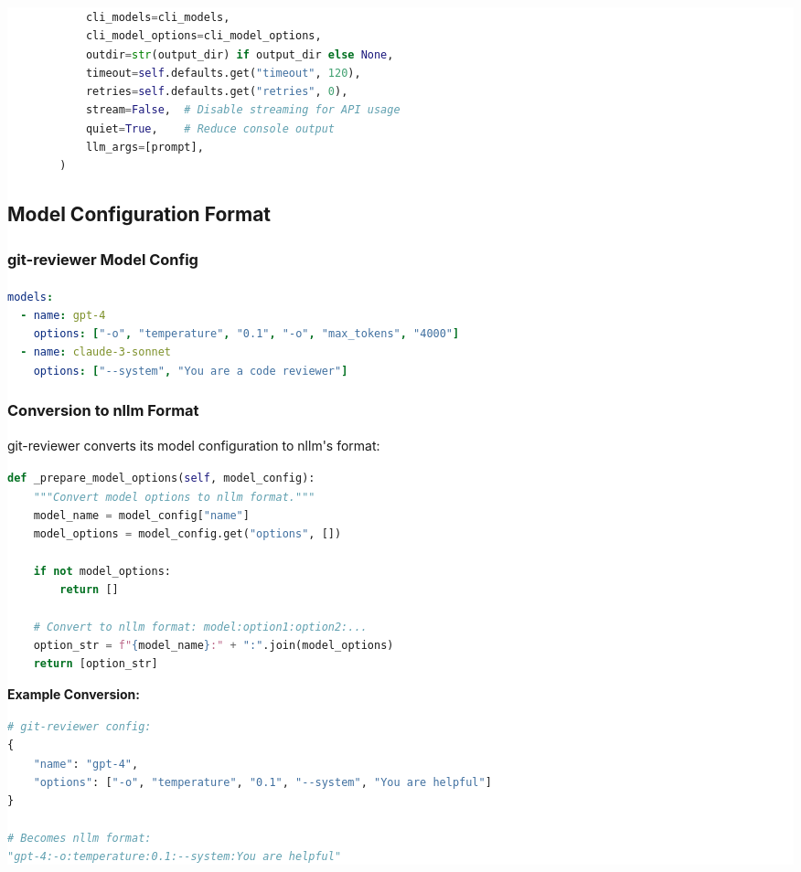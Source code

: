 ```python
            cli_models=cli_models,
            cli_model_options=cli_model_options,
            outdir=str(output_dir) if output_dir else None,
            timeout=self.defaults.get("timeout", 120),
            retries=self.defaults.get("retries", 0),
            stream=False,  # Disable streaming for API usage
            quiet=True,    # Reduce console output
            llm_args=[prompt],
        )
```

## Model Configuration Format

### git-reviewer Model Config
```yaml
models:
  - name: gpt-4
    options: ["-o", "temperature", "0.1", "-o", "max_tokens", "4000"]
  - name: claude-3-sonnet
    options: ["--system", "You are a code reviewer"]
```

### Conversion to nllm Format

git-reviewer converts its model configuration to nllm's format:

```python
def _prepare_model_options(self, model_config):
    """Convert model options to nllm format."""
    model_name = model_config["name"]
    model_options = model_config.get("options", [])

    if not model_options:
        return []

    # Convert to nllm format: model:option1:option2:...
    option_str = f"{model_name}:" + ":".join(model_options)
    return [option_str]
```

**Example Conversion:**
```python
# git-reviewer config:
{
    "name": "gpt-4",
    "options": ["-o", "temperature", "0.1", "--system", "You are helpful"]
}

# Becomes nllm format:
"gpt-4:-o:temperature:0.1:--system:You are helpful"
```
